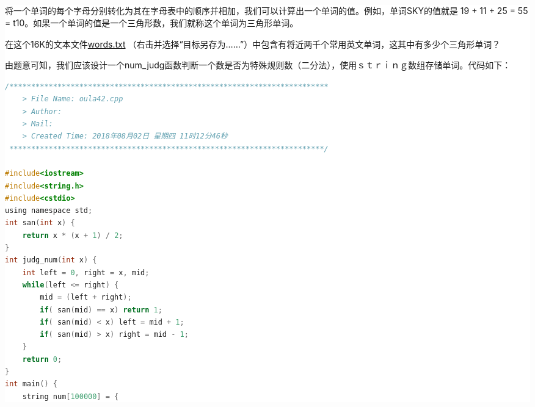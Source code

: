 将一个单词的每个字母分别转化为其在字母表中的顺序并相加，我们可以计算出一个单词的值。例如，单词SKY的值就是 19 + 11 + 25 = 55 = t10。如果一个单词的值是一个三角形数，我们就称这个单词为三角形单词。

在这个16K的文本文件[words.txt](https://projecteuler.net/project/resources/p042_words.txt) （右击并选择“目标另存为……”）中包含有将近两千个常用英文单词，这其中有多少个三角形单词？

由题意可知，我们应该设计一个num_judg函数判断一个数是否为特殊规则数（二分法），使用ｓｔｒｉｎｇ数组存储单词。代码如下：

```c
/*************************************************************************
	> File Name: oula42.cpp
	> Author: 
	> Mail: 
	> Created Time: 2018年08月02日 星期四 11时12分46秒
 ************************************************************************/

#include<iostream>
#include<string.h>
#include<cstdio>
using namespace std;
int san(int x) {
    return x * (x + 1) / 2;
}
int judg_num(int x) {
    int left = 0, right = x, mid;
    while(left <= right) {
        mid = (left + right);
        if( san(mid) == x) return 1;
        if( san(mid) < x) left = mid + 1;
        if( san(mid) > x) right = mid - 1;
    }
    return 0;
}
int main() {
    string num[100000] = {
```